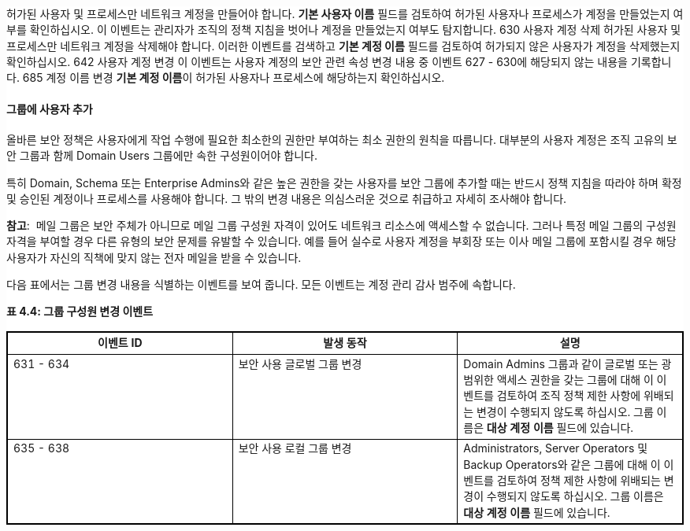 <td style="border:1px solid black;">허가된 사용자 및 프로세스만 네트워크 계정을 만들어야 합니다. <strong>기본 사용자 이름</strong> 필드를 검토하여 허가된 사용자나 프로세스가 계정을 만들었는지 여부를 확인하십시오. 이 이벤트는 관리자가 조직의 정책 지침을 벗어나 계정을 만들었는지 여부도 탐지합니다.</td>
</tr>
<tr class="even">
<td style="border:1px solid black;">630</td>
<td style="border:1px solid black;">사용자 계정 삭제</td>
<td style="border:1px solid black;">허가된 사용자 및 프로세스만 네트워크 계정을 삭제해야 합니다. 이러한 이벤트를 검색하고 <strong>기본 계정 이름</strong> 필드를 검토하여 허가되지 않은 사용자가 계정을 삭제했는지 확인하십시오.</td>
</tr>
<tr class="odd">
<td style="border:1px solid black;">642</td>
<td style="border:1px solid black;">사용자 계정 변경</td>
<td style="border:1px solid black;">이 이벤트는 사용자 계정의 보안 관련 속성 변경 내용 중 이벤트 627 - 630에 해당되지 않는 내용을 기록합니다.</td>
</tr>
<tr class="even">
<td style="border:1px solid black;">685</td>
<td style="border:1px solid black;">계정 이름 변경</td>
<td style="border:1px solid black;"><strong>기본 계정 이름</strong>이 허가된 사용자나 프로세스에 해당하는지 확인하십시오.</td>
</tr>
</tbody>
</table>
  
#### 그룹에 사용자 추가
  
올바른 보안 정책은 사용자에게 작업 수행에 필요한 최소한의 권한만 부여하는 최소 권한의 원칙을 따릅니다. 대부분의 사용자 계정은 조직 고유의 보안 그룹과 함께 Domain Users 그룹에만 속한 구성원이어야 합니다.
  
특히 Domain, Schema 또는 Enterprise Admins와 같은 높은 권한을 갖는 사용자를 보안 그룹에 추가할 때는 반드시 정책 지침을 따라야 하며 확정 및 승인된 계정이나 프로세스를 사용해야 합니다. 그 밖의 변경 내용은 의심스러운 것으로 취급하고 자세히 조사해야 합니다.
  
**참고**:  메일 그룹은 보안 주체가 아니므로 메일 그룹 구성원 자격이 있어도 네트워크 리소스에 액세스할 수 없습니다. 그러나 특정 메일 그룹의 구성원 자격을 부여할 경우 다른 유형의 보안 문제를 유발할 수 있습니다. 예를 들어 실수로 사용자 계정을 부회장 또는 이사 메일 그룹에 포함시킬 경우 해당 사용자가 자신의 직책에 맞지 않는 전자 메일을 받을 수 있습니다.
  
다음 표에서는 그룹 변경 내용을 식별하는 이벤트를 보여 줍니다. 모든 이벤트는 계정 관리 감사 범주에 속합니다.
  
**표 4.4: 그룹 구성원 변경 이벤트**

 
<p> </p>
<table style="border:1px solid black;">
<colgroup>
<col width="33%" />
<col width="33%" />
<col width="33%" />
</colgroup>
<thead>
<tr class="header">
<th style="border:1px solid black;" >이벤트 ID</th>
<th style="border:1px solid black;" >발생 동작</th>
<th style="border:1px solid black;" >설명</th>
</tr>
</thead>
<tbody>
<tr class="odd">
<td style="border:1px solid black;">631 - 634</td>
<td style="border:1px solid black;">보안 사용 글로벌 그룹 변경</td>
<td style="border:1px solid black;">Domain Admins 그룹과 같이 글로벌 또는 광범위한 액세스 권한을 갖는 그룹에 대해 이 이벤트를 검토하여 조직 정책 제한 사항에 위배되는 변경이 수행되지 않도록 하십시오. 그룹 이름은 <strong>대상 계정 이름</strong> 필드에 있습니다.</td>
</tr>
<tr class="even">
<td style="border:1px solid black;">635 - 638</td>
<td style="border:1px solid black;">보안 사용 로컬 그룹 변경</td>
<td style="border:1px solid black;">Administrators, Server Operators 및 Backup Operators와 같은 그룹에 대해 이 이벤트를 검토하여 정책 제한 사항에 위배되는 변경이 수행되지 않도록 하십시오. 그룹 이름은 <strong>대상 계정 이름</strong> 필드에 있습니다.</td>
</tr>